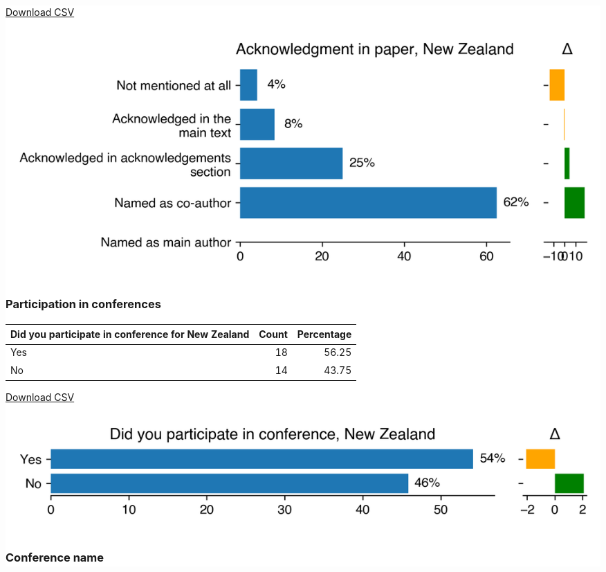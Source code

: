 [Download CSV](/csv/acknowledgment-in-paper_new-zealand.csv)

![acknowledgment-in-paper_new-zealand](/fig/acknowledgment-in-paper_new-zealand.png)

### Participation in conferences

| Did you participate in conference for New Zealand   |   Count |   Percentage |
|:----------------------------------------------------|--------:|-------------:|
| Yes                                                 |      18 |        56.25 |
| No                                                  |      14 |        43.75 |

[Download CSV](/csv/did-you-participate-in-conference_new-zealand.csv)

![did-you-participate-in-conference_new-zealand](/fig/did-you-participate-in-conference_new-zealand.png)

### Conference name
